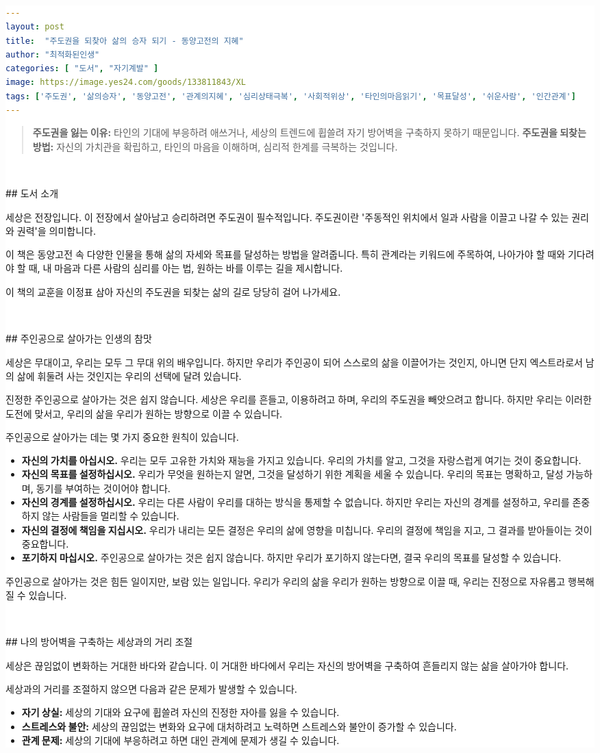 ```yaml
---
layout: post
title:  "주도권을 되찾아 삶의 승자 되기 - 동양고전의 지혜"
author: "최적화된인생"
categories: [ "도서", "자기계발" ]
image: https://image.yes24.com/goods/133811843/XL
tags: ['주도권', '삶의승자', '동양고전', '관계의지혜', '심리상태극복', '사회적위상', '타인의마음읽기', '목표달성', '쉬운사람', '인간관계']
---
```

> **주도권을 잃는 이유:** 타인의 기대에 부응하려 애쓰거나, 세상의 트렌드에 휩쓸려 자기 방어벽을 구축하지 못하기 때문입니다.
**주도권을 되찾는 방법:** 자신의 가치관을 확립하고, 타인의 마음을 이해하며, 심리적 한계를 극복하는 것입니다.

<p>&nbsp;</p>
## 도서 소개

세상은 전장입니다. 이 전장에서 살아남고 승리하려면 주도권이 필수적입니다. 주도권이란 '주동적인 위치에서 일과 사람을 이끌고 나갈 수 있는 권리와 권력'을 의미합니다.

이 책은 동양고전 속 다양한 인물을 통해 삶의 자세와 목표를 달성하는 방법을 알려줍니다. 특히 관계라는 키워드에 주목하여, 나아가야 할 때와 기다려야 할 때, 내 마음과 다른 사람의 심리를 아는 법, 원하는 바를 이루는 길을 제시합니다.

이 책의 교훈을 이정표 삼아 자신의 주도권을 되찾는 삶의 길로 당당히 걸어 나가세요.

<p>&nbsp;</p>
## 주인공으로 살아가는 인생의 참맛

세상은 무대이고, 우리는 모두 그 무대 위의 배우입니다. 하지만 우리가 주인공이 되어 스스로의 삶을 이끌어가는 것인지, 아니면 단지 엑스트라로서 남의 삶에 휘둘려 사는 것인지는 우리의 선택에 달려 있습니다.

진정한 주인공으로 살아가는 것은 쉽지 않습니다. 세상은 우리를 흔들고, 이용하려고 하며, 우리의 주도권을 빼앗으려고 합니다. 하지만 우리는 이러한 도전에 맞서고, 우리의 삶을 우리가 원하는 방향으로 이끌 수 있습니다.

주인공으로 살아가는 데는 몇 가지 중요한 원칙이 있습니다.

- **자신의 가치를 아십시오.** 우리는 모두 고유한 가치와 재능을 가지고 있습니다. 우리의 가치를 알고, 그것을 자랑스럽게 여기는 것이 중요합니다.
- **자신의 목표를 설정하십시오.** 우리가 무엇을 원하는지 알면, 그것을 달성하기 위한 계획을 세울 수 있습니다. 우리의 목표는 명확하고, 달성 가능하며, 동기를 부여하는 것이어야 합니다.
- **자신의 경계를 설정하십시오.** 우리는 다른 사람이 우리를 대하는 방식을 통제할 수 없습니다. 하지만 우리는 자신의 경계를 설정하고, 우리를 존중하지 않는 사람들을 멀리할 수 있습니다.
- **자신의 결정에 책임을 지십시오.** 우리가 내리는 모든 결정은 우리의 삶에 영향을 미칩니다. 우리의 결정에 책임을 지고, 그 결과를 받아들이는 것이 중요합니다.
- **포기하지 마십시오.** 주인공으로 살아가는 것은 쉽지 않습니다. 하지만 우리가 포기하지 않는다면, 결국 우리의 목표를 달성할 수 있습니다.

주인공으로 살아가는 것은 힘든 일이지만, 보람 있는 일입니다. 우리가 우리의 삶을 우리가 원하는 방향으로 이끌 때, 우리는 진정으로 자유롭고 행복해질 수 있습니다.

<p>&nbsp;</p>
## 나의 방어벽을 구축하는 세상과의 거리 조절

세상은 끊임없이 변화하는 거대한 바다와 같습니다. 이 거대한 바다에서 우리는 자신의 방어벽을 구축하여 흔들리지 않는 삶을 살아가야 합니다.



세상과의 거리를 조절하지 않으면 다음과 같은 문제가 발생할 수 있습니다.

- **자기 상실:** 세상의 기대와 요구에 휩쓸려 자신의 진정한 자아를 잃을 수 있습니다.
- **스트레스와 불안:** 세상의 끊임없는 변화와 요구에 대처하려고 노력하면 스트레스와 불안이 증가할 수 있습니다.
- **관계 문제:** 세상의 기대에 부응하려고 하면 대인 관계에 문제가 생길 수 있습니다.
